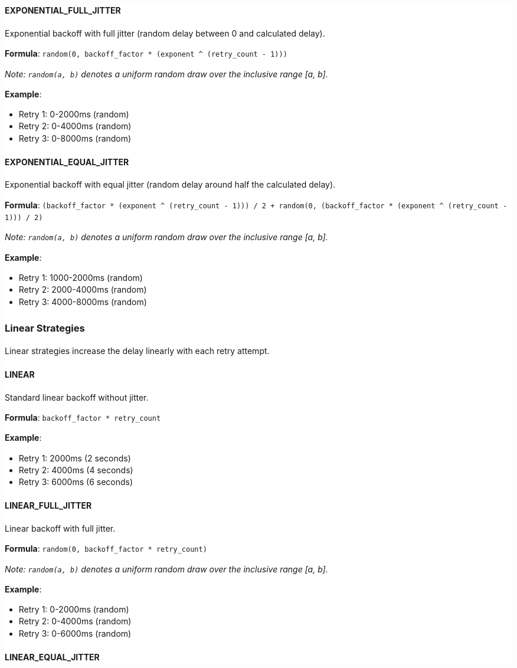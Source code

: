 #### EXPONENTIAL_FULL_JITTER

Exponential backoff with full jitter (random delay between 0 and calculated delay).

**Formula**: `random(0, backoff_factor * (exponent ^ (retry_count - 1)))`

*Note: `random(a, b)` denotes a uniform random draw over the inclusive range [a, b].*

**Example**:

- Retry 1: 0-2000ms (random)
- Retry 2: 0-4000ms (random)
- Retry 3: 0-8000ms (random)

#### EXPONENTIAL_EQUAL_JITTER

Exponential backoff with equal jitter (random delay around half the calculated delay).

**Formula**: `(backoff_factor * (exponent ^ (retry_count - 1))) / 2 + random(0, (backoff_factor * (exponent ^ (retry_count - 1))) / 2)`

*Note: `random(a, b)` denotes a uniform random draw over the inclusive range [a, b].*

**Example**:

- Retry 1: 1000-2000ms (random)
- Retry 2: 2000-4000ms (random)
- Retry 3: 4000-8000ms (random)

### Linear Strategies

Linear strategies increase the delay linearly with each retry attempt.

#### LINEAR

Standard linear backoff without jitter.

**Formula**: `backoff_factor * retry_count`

**Example**:

- Retry 1: 2000ms (2 seconds)
- Retry 2: 4000ms (4 seconds)
- Retry 3: 6000ms (6 seconds)

#### LINEAR_FULL_JITTER

Linear backoff with full jitter.

**Formula**: `random(0, backoff_factor * retry_count)`

*Note: `random(a, b)` denotes a uniform random draw over the inclusive range [a, b].*

**Example**:

- Retry 1: 0-2000ms (random)
- Retry 2: 0-4000ms (random)
- Retry 3: 0-6000ms (random)

#### LINEAR_EQUAL_JITTER
